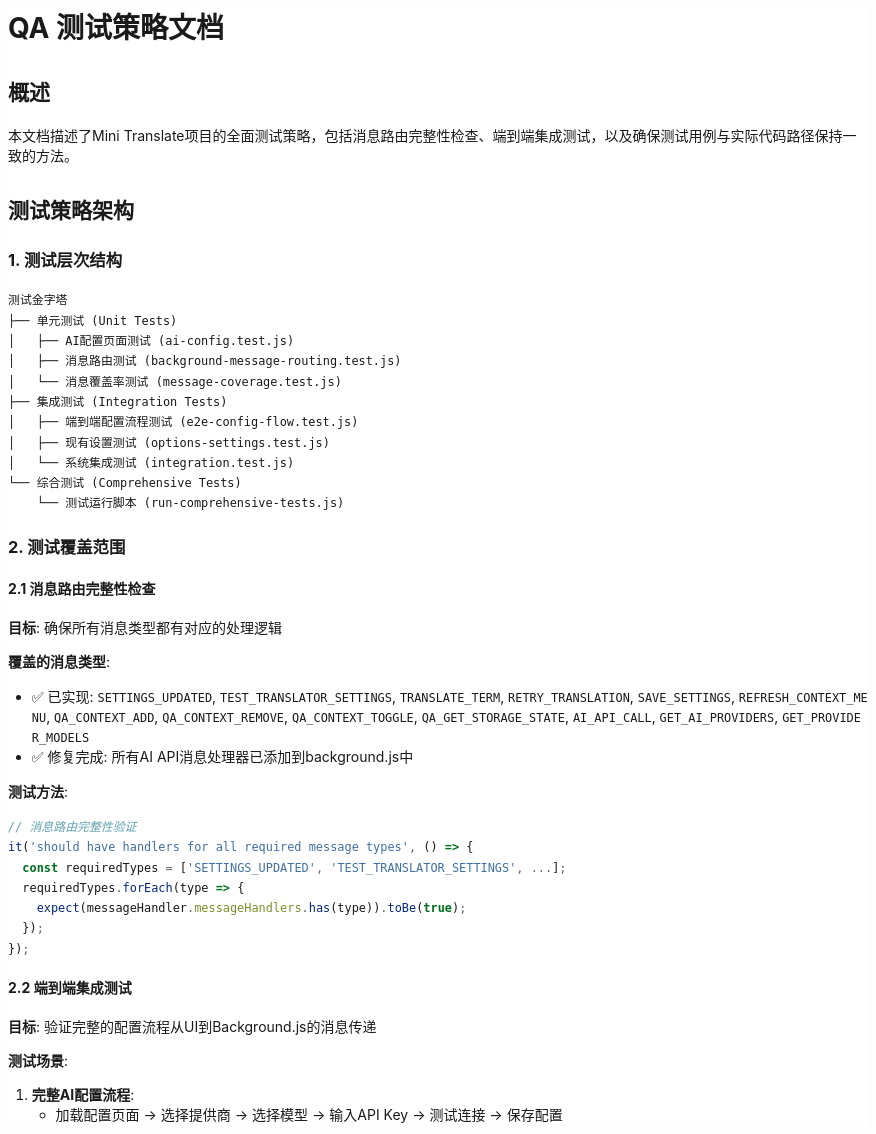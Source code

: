 # QA 测试策略文档

## 概述

本文档描述了Mini Translate项目的全面测试策略，包括消息路由完整性检查、端到端集成测试，以及确保测试用例与实际代码路径保持一致的方法。

## 测试策略架构

### 1. 测试层次结构

```
测试金字塔
├── 单元测试 (Unit Tests)
│   ├── AI配置页面测试 (ai-config.test.js)
│   ├── 消息路由测试 (background-message-routing.test.js)
│   └── 消息覆盖率测试 (message-coverage.test.js)
├── 集成测试 (Integration Tests)
│   ├── 端到端配置流程测试 (e2e-config-flow.test.js)
│   ├── 现有设置测试 (options-settings.test.js)
│   └── 系统集成测试 (integration.test.js)
└── 综合测试 (Comprehensive Tests)
    └── 测试运行脚本 (run-comprehensive-tests.js)
```

### 2. 测试覆盖范围

#### 2.1 消息路由完整性检查

**目标**: 确保所有消息类型都有对应的处理逻辑

**覆盖的消息类型**:
- ✅ 已实现: `SETTINGS_UPDATED`, `TEST_TRANSLATOR_SETTINGS`, `TRANSLATE_TERM`, `RETRY_TRANSLATION`, `SAVE_SETTINGS`, `REFRESH_CONTEXT_MENU`, `QA_CONTEXT_ADD`, `QA_CONTEXT_REMOVE`, `QA_CONTEXT_TOGGLE`, `QA_GET_STORAGE_STATE`, `AI_API_CALL`, `GET_AI_PROVIDERS`, `GET_PROVIDER_MODELS`
- ✅ 修复完成: 所有AI API消息处理器已添加到background.js中

**测试方法**:
```javascript
// 消息路由完整性验证
it('should have handlers for all required message types', () => {
  const requiredTypes = ['SETTINGS_UPDATED', 'TEST_TRANSLATOR_SETTINGS', ...];
  requiredTypes.forEach(type => {
    expect(messageHandler.messageHandlers.has(type)).toBe(true);
  });
});
```

#### 2.2 端到端集成测试

**目标**: 验证完整的配置流程从UI到Background.js的消息传递

**测试场景**:
1. **完整AI配置流程**:
   - 加载配置页面 → 选择提供商 → 选择模型 → 输入API Key → 测试连接 → 保存配置

